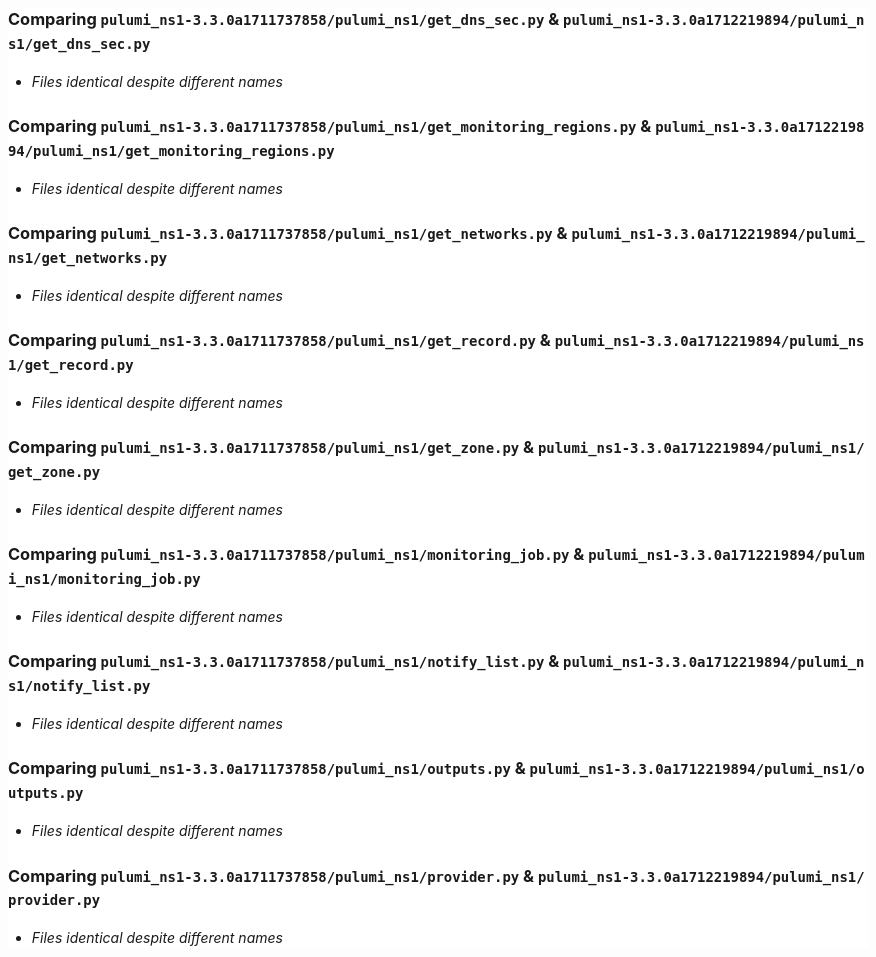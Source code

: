 ### Comparing `pulumi_ns1-3.3.0a1711737858/pulumi_ns1/get_dns_sec.py` & `pulumi_ns1-3.3.0a1712219894/pulumi_ns1/get_dns_sec.py`

 * *Files identical despite different names*

### Comparing `pulumi_ns1-3.3.0a1711737858/pulumi_ns1/get_monitoring_regions.py` & `pulumi_ns1-3.3.0a1712219894/pulumi_ns1/get_monitoring_regions.py`

 * *Files identical despite different names*

### Comparing `pulumi_ns1-3.3.0a1711737858/pulumi_ns1/get_networks.py` & `pulumi_ns1-3.3.0a1712219894/pulumi_ns1/get_networks.py`

 * *Files identical despite different names*

### Comparing `pulumi_ns1-3.3.0a1711737858/pulumi_ns1/get_record.py` & `pulumi_ns1-3.3.0a1712219894/pulumi_ns1/get_record.py`

 * *Files identical despite different names*

### Comparing `pulumi_ns1-3.3.0a1711737858/pulumi_ns1/get_zone.py` & `pulumi_ns1-3.3.0a1712219894/pulumi_ns1/get_zone.py`

 * *Files identical despite different names*

### Comparing `pulumi_ns1-3.3.0a1711737858/pulumi_ns1/monitoring_job.py` & `pulumi_ns1-3.3.0a1712219894/pulumi_ns1/monitoring_job.py`

 * *Files identical despite different names*

### Comparing `pulumi_ns1-3.3.0a1711737858/pulumi_ns1/notify_list.py` & `pulumi_ns1-3.3.0a1712219894/pulumi_ns1/notify_list.py`

 * *Files identical despite different names*

### Comparing `pulumi_ns1-3.3.0a1711737858/pulumi_ns1/outputs.py` & `pulumi_ns1-3.3.0a1712219894/pulumi_ns1/outputs.py`

 * *Files identical despite different names*

### Comparing `pulumi_ns1-3.3.0a1711737858/pulumi_ns1/provider.py` & `pulumi_ns1-3.3.0a1712219894/pulumi_ns1/provider.py`

 * *Files identical despite different names*
